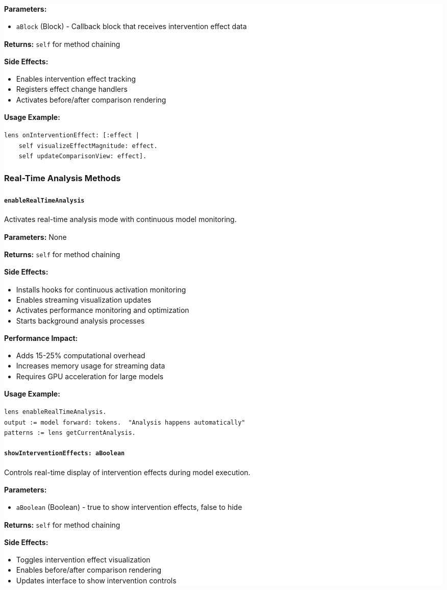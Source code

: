 **Parameters:**
- `aBlock` (Block) - Callback block that receives intervention effect data

**Returns:** `self` for method chaining

**Side Effects:**
- Enables intervention effect tracking
- Registers effect change handlers
- Activates before/after comparison rendering

**Usage Example:**
```smalltalk
lens onInterventionEffect: [:effect |
    self visualizeEffectMagnitude: effect.
    self updateComparisonView: effect].
```

### Real-Time Analysis Methods

#### `enableRealTimeAnalysis`
Activates real-time analysis mode with continuous model monitoring.

**Parameters:** None

**Returns:** `self` for method chaining

**Side Effects:**
- Installs hooks for continuous activation monitoring
- Enables streaming visualization updates
- Activates performance monitoring and optimization
- Starts background analysis processes

**Performance Impact:**
- Adds 15-25% computational overhead
- Increases memory usage for streaming data
- Requires GPU acceleration for large models

**Usage Example:**
```smalltalk
lens enableRealTimeAnalysis.
output := model forward: tokens.  "Analysis happens automatically"
patterns := lens getCurrentAnalysis.
```

#### `showInterventionEffects: aBoolean`
Controls real-time display of intervention effects during model execution.

**Parameters:**
- `aBoolean` (Boolean) - true to show intervention effects, false to hide

**Returns:** `self` for method chaining

**Side Effects:**
- Toggles intervention effect visualization
- Enables before/after comparison rendering
- Updates interface to show intervention controls
